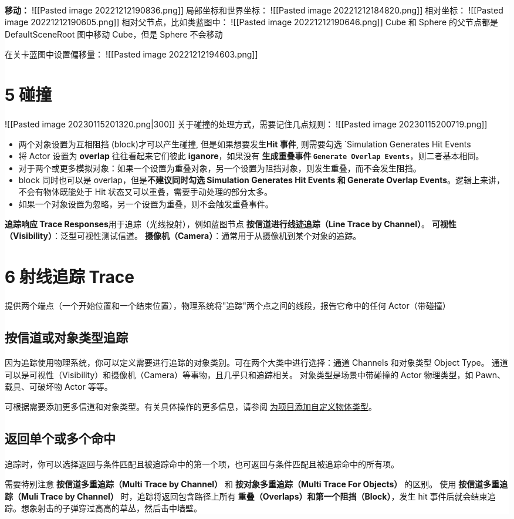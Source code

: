 **移动：**
![[Pasted image 20221212190836.png]]
局部坐标和世界坐标：
![[Pasted image 20221212184820.png]]
相对坐标： 
![[Pasted image 20221212190605.png]]
相对父节点，比如类蓝图中：
![[Pasted image 20221212190646.png]]
Cube 和 Sphere 的父节点都是 DefaultSceneRoot
图中移动 Cube，但是 Sphere 不会移动

在关卡蓝图中设置偏移量：
![[Pasted image 20221212194603.png]]
# 5 碰撞
![[Pasted image 20230115201320.png|300]]
关于碰撞的处理方式，需要记住几点规则：
![[Pasted image 20230115200719.png]]

- 两个对象设置为互相阻挡 (block)才可以产生碰撞, 但是如果想要发生**Hit 事件**, 则需要勾选 `Simulation Generates Hit Events
-   将 Actor 设置为 **overlap** 往往看起来它们彼此 **iganore**，如果没有 **生成重叠事件 `Generate Overlap Events`**，则二者基本相同。
-   对于两个或更多模拟对象：如果一个设置为重叠对象，另一个设置为阻挡对象，则发生重叠，而不会发生阻挡。
-   block 同时也可以是 overlap，但是**不建议同时勾选 Simulation Generates Hit Events 和 Generate Overlap Events**。逻辑上来讲，不会有物体既能处于 Hit 状态又可以重叠，需要手动处理的部分太多。
-   如果一个对象设置为忽略，另一个设置为重叠，则不会触发重叠事件。

**追踪响应 Trace Responses**用于追踪（光线投射），例如蓝图节点 **按信道进行线迹追踪（Line Trace by Channel）**。
**可视性（Visibility）**：泛型可视性测试信道。
**摄像机（Camera）**：通常用于从摄像机到某个对象的追踪。
# 6 射线追踪 Trace
提供两个端点（一个开始位置和一个结束位置），物理系统将"追踪"两个点之间的线段，报告它命中的任何 Actor（带碰撞）
## 按信道或对象类型追踪

因为追踪使用物理系统，你可以定义需要进行追踪的对象类别。可在两个大类中进行选择：通道 Channels 和对象类型 Object Type。
通道可以是可视性（Visibility）和摄像机（Camera）等事物，且几乎只和追踪相关。
对象类型是场景中带碰撞的 Actor 物理类型，如 Pawn、载具、可破坏物 Actor 等等。

可根据需要添加更多信道和对象类型。有关具体操作的更多信息，请参阅 [为项目添加自定义物体类型](https://docs.unrealengine.com/5.1/zh-CN/add-a-custom-object-type-to-your-project-in-unreal-engine)。

## 返回单个或多个命中

追踪时，你可以选择返回与条件匹配且被追踪命中的第一个项，也可返回与条件匹配且被追踪命中的所有项。

需要特别注意 **按信道多重追踪（Multi Trace by Channel）** 和 **按对象多重追踪（Multi Trace For Objects）** 的区别。
使用 **按信道多重追踪（Muli Trace by Channel）** 时，追踪将返回包含路径上所有 **重叠（Overlaps）和第一个阻挡（Block）**，发生 hit 事件后就会结束追踪。想象射击的子弹穿过高高的草丛，然后击中墙壁。
